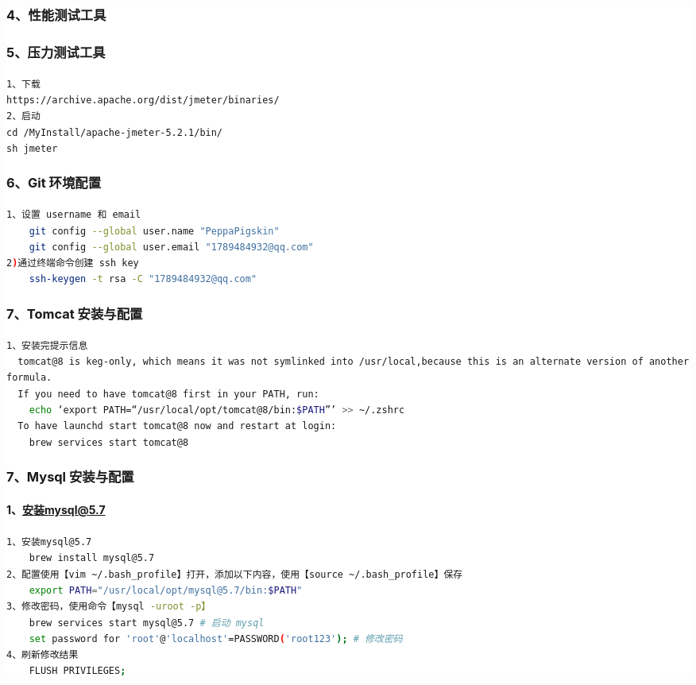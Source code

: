 ### 4、性能测试工具

```

```

### 5、压力测试工具

```
1、下载
https://archive.apache.org/dist/jmeter/binaries/
2、启动
cd /MyInstall/apache-jmeter-5.2.1/bin/
sh jmeter
```

### 6、Git 环境配置

```bash
1、设置 username 和 email
	git config --global user.name "PeppaPigskin"
	git config --global user.email "1789484932@qq.com"
2)通过终端命令创建 ssh key
	ssh-keygen -t rsa -C "1789484932@qq.com"
```

### 7、Tomcat 安装与配置

```bash
1、安装完提示信息
  tomcat@8 is keg-only, which means it was not symlinked into /usr/local,because this is an alternate version of another formula.
  If you need to have tomcat@8 first in your PATH, run:
    echo ‘export PATH=“/usr/local/opt/tomcat@8/bin:$PATH”’ >> ~/.zshrc
  To have launchd start tomcat@8 now and restart at login:
    brew services start tomcat@8
```



### 7、Mysql 安装与配置

#### 1、安装mysql@5.7

```bash
1、安装mysql@5.7
	brew install mysql@5.7
2、配置使用【vim ~/.bash_profile】打开，添加以下内容，使用【source ~/.bash_profile】保存
	export PATH="/usr/local/opt/mysql@5.7/bin:$PATH"
3、修改密码，使用命令【mysql -uroot -p】
	brew services start mysql@5.7 # 启动 mysql
	set password for 'root'@'localhost'=PASSWORD('root123'); # 修改密码
4、刷新修改结果
	FLUSH PRIVILEGES;
```
